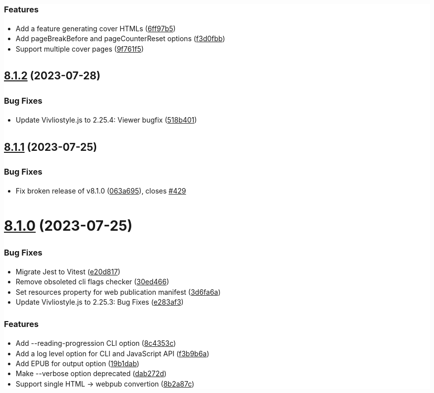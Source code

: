 ### Features

- Add a feature generating cover HTMLs ([6ff97b5](https://github.com/vivliostyle/vivliostyle-cli/commit/6ff97b5e7e090e61646d14239720340b2d82b123))
- Add pageBreakBefore and pageCounterReset options ([f3d0fbb](https://github.com/vivliostyle/vivliostyle-cli/commit/f3d0fbb2492f8800b04d61013bcd8ca39c98635e))
- Support multiple cover pages ([9f761f5](https://github.com/vivliostyle/vivliostyle-cli/commit/9f761f5ec4075622eb4f61e74f4127b2738a9d36))

## [8.1.2](https://github.com/vivliostyle/vivliostyle-cli/compare/v8.1.1...v8.1.2) (2023-07-28)

### Bug Fixes

- Update Vivliostyle.js to 2.25.4: Viewer bugfix ([518b401](https://github.com/vivliostyle/vivliostyle-cli/commit/518b4018a2e8d7d8b5f65476f76bc4fab76dfa53))

## [8.1.1](https://github.com/vivliostyle/vivliostyle-cli/compare/v8.1.0...v8.1.1) (2023-07-25)

### Bug Fixes

- Fix broken release of v8.1.0 ([063a695](https://github.com/vivliostyle/vivliostyle-cli/commit/063a695e376d26cbe07904f2d8b86722d667ba0e)), closes [#429](https://github.com/vivliostyle/vivliostyle-cli/issues/429)

# [8.1.0](https://github.com/vivliostyle/vivliostyle-cli/compare/v8.0.1...v8.1.0) (2023-07-25)

### Bug Fixes

- Migrate Jest to Vitest ([e20d817](https://github.com/vivliostyle/vivliostyle-cli/commit/e20d817f6513c6b1805909da783574a76f57f1d7))
- Remove obsoleted cli flags checker ([30ed466](https://github.com/vivliostyle/vivliostyle-cli/commit/30ed466a094cfb929406a3dc858b16a5281b968c))
- Set resources property for web publication manifest ([3d6fa6a](https://github.com/vivliostyle/vivliostyle-cli/commit/3d6fa6a2e1dbf09ae8da9f66d8830836f0553f51))
- Update Vivliostyle.js to 2.25.3: Bug Fixes ([e283af3](https://github.com/vivliostyle/vivliostyle-cli/commit/e283af38179990572da15b8b294261feb3938beb))

### Features

- Add --reading-progression CLI option ([8c4353c](https://github.com/vivliostyle/vivliostyle-cli/commit/8c4353c357cd26960709fad286f144b42f57b788))
- Add a log level option for CLI and JavaScript API ([f3b9b6a](https://github.com/vivliostyle/vivliostyle-cli/commit/f3b9b6ae288b428f54b93ffdc3677dbe07a140e5))
- Add EPUB for output option ([19b1dab](https://github.com/vivliostyle/vivliostyle-cli/commit/19b1dab11128881893d3388dc57455137a74fb18))
- Make --verbose option deprecated ([dab272d](https://github.com/vivliostyle/vivliostyle-cli/commit/dab272df1ec1c2a4d385eeb97c36d6b3e30f6065))
- Support single HTML → webpub convertion ([8b2a87c](https://github.com/vivliostyle/vivliostyle-cli/commit/8b2a87c2b332fbac69a873cb214aec6c8b2e8077))
